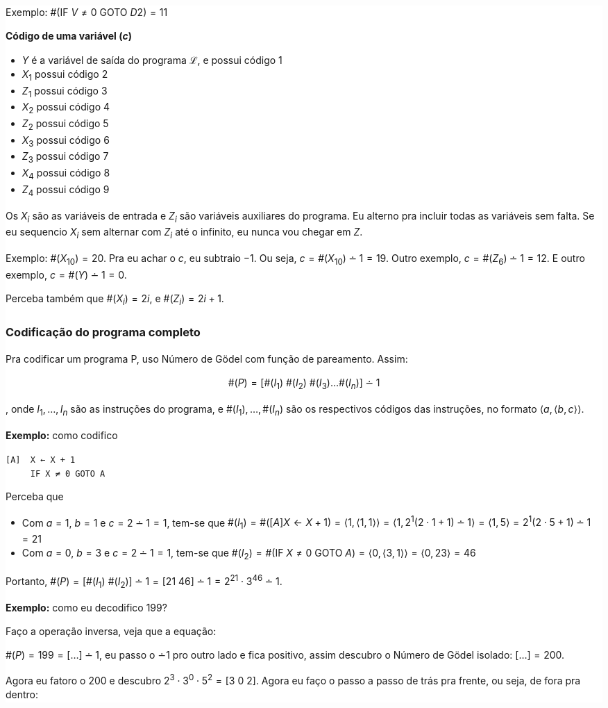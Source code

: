 Exemplo: $\#(\text{IF } V \neq 0 \text{ GOTO } D2) = 11$

**Código de uma variável ($c$)**

- $Y$ é a variável de saída do programa $\mathscr{L}$, e possui código 1
- $X_1$ possui código 2
- $Z_1$ possui código 3
- $X_2$ possui código 4
- $Z_2$ possui código 5
- $X_3$ possui código 6
- $Z_3$ possui código 7
- $X_4$ possui código 8
- $Z_4$ possui código 9

Os $X_i$ são as variáveis de entrada e $Z_i$ são variáveis auxiliares do programa. Eu alterno pra incluir todas as variáveis sem falta. Se eu sequencio $X_i$ sem alternar com $Z_i$ até o infinito, eu nunca vou chegar em $Z$.

Exemplo: $\#(X_{10}) = 20$. Pra eu achar o $c$, eu subtraio $-1$. Ou seja, $c = \#(X_{10})∸1 = 19$. Outro exemplo, $c = \#(Z_{6})∸1 = 12$. E outro exemplo, $c = \#(Y)∸1 = 0$.

Perceba também que $\#(X_i) = 2i$, e $\#(Z_i) = 2i + 1$.

### Codificação do programa completo

Pra codificar um programa P, uso Número de Gödel com função de pareamento. Assim:

$$\#(P) = [\#(I_1) \text{ } \#(I_2) \text{ } \#(I_3) \ldots \#(I_n)] ∸ 1$$

, onde $I_1,\ldots ,I_n$ são as instruções do programa, e $\#(I_1),\ldots,\#(I_n)$ são os respectivos códigos das instruções, no formato $\left< a, \left< b, c\right>\right>$.

**Exemplo:** como codifico

```
[A]  X ← X + 1
     IF X ≠ 0 GOTO A
```

Perceba que

- Com $a = 1$, $b = 1$ e $c = 2 ∸ 1 = 1$, tem-se que $\#(I_1) = \#([A]  X \leftarrow X + 1) = \left< 1, \left< 1, 1\right>\right> = \left<1, 2^1(2 \cdot 1 + 1) ∸ 1 \right> = \left<1,5\right> = 2^1(2\cdot 5 + 1)∸ 1 = 21$
- Com $a = 0$, $b = 3$ e $c = 2 ∸ 1 = 1$, tem-se que $\#(I_2) = \#(\text{IF } X \neq 0 \text{ GOTO } A) = \left<0,\left<3, 1\right>\right> = \left<0, 23\right> = 46$

Portanto, $\#(P) = [\#(I_1) \text{ } \#(I_2)] ∸ 1 = [21 \text{ } 46] ∸ 1 = 2^{21} \cdot 3^{46} ∸ 1$.

**Exemplo:** como eu decodifico 199?

Faço a operação inversa, veja que a equação:

$\#(P) = 199 = [\ldots] ∸ 1$, eu passo o $∸1$ pro outro lado e fica positivo, assim descubro o Número de Gödel isolado: $[\ldots] = 200$.

Agora eu fatoro o 200 e descubro $2^3 \cdot 3^0 \cdot 5^2 = [3 \text{ } 0 \text{ } 2]$. Agora eu faço o passo a passo de trás pra frente, ou seja, de fora pra dentro: 
